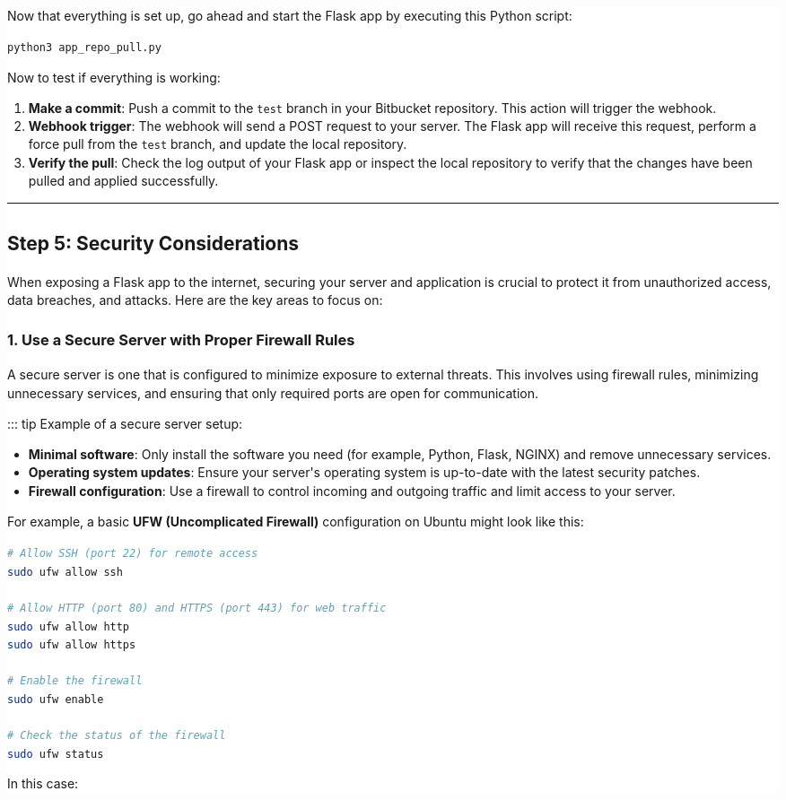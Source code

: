 Now that everything is set up, go ahead and start the Flask app by executing this Python script:

```sh
python3 app_repo_pull.py
```

Now to test if everything is working:

1. **Make a commit**: Push a commit to the <VPIcon icon="fas fa-code-branch"/>`test` branch in your Bitbucket repository. This action will trigger the webhook.
2. **Webhook trigger**: The webhook will send a POST request to your server. The Flask app will receive this request, perform a force pull from the <VPIcon icon="fas fa-code-branch"/>`test` branch, and update the local repository.
3. **Verify the pull**: Check the log output of your Flask app or inspect the local repository to verify that the changes have been pulled and applied successfully.

---

## Step 5: Security Considerations

When exposing a Flask app to the internet, securing your server and application is crucial to protect it from unauthorized access, data breaches, and attacks. Here are the key areas to focus on:

### 1. Use a Secure Server with Proper Firewall Rules

A secure server is one that is configured to minimize exposure to external threats. This involves using firewall rules, minimizing unnecessary services, and ensuring that only required ports are open for communication.

::: tip Example of a secure server setup:

- **Minimal software**: Only install the software you need (for example, Python, Flask, NGINX) and remove unnecessary services.
- **Operating system updates**: Ensure your server's operating system is up-to-date with the latest security patches.
- **Firewall configuration**: Use a firewall to control incoming and outgoing traffic and limit access to your server.

For example, a basic **UFW (Uncomplicated Firewall)** configuration on Ubuntu might look like this:

```sh
# Allow SSH (port 22) for remote access
sudo ufw allow ssh

# Allow HTTP (port 80) and HTTPS (port 443) for web traffic
sudo ufw allow http
sudo ufw allow https

# Enable the firewall
sudo ufw enable

# Check the status of the firewall
sudo ufw status
```

In this case:
